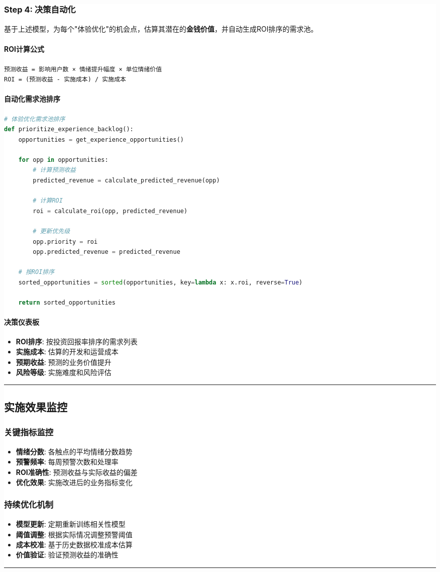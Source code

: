 ### Step 4: 决策自动化
基于上述模型，为每个"体验优化"的机会点，估算其潜在的**金钱价值**，并自动生成ROI排序的需求池。

#### ROI计算公式
```
预测收益 = 影响用户数 × 情绪提升幅度 × 单位情绪价值
ROI = (预测收益 - 实施成本) / 实施成本
```

#### 自动化需求池排序
```python
# 体验优化需求池排序
def prioritize_experience_backlog():
    opportunities = get_experience_opportunities()
    
    for opp in opportunities:
        # 计算预测收益
        predicted_revenue = calculate_predicted_revenue(opp)
        
        # 计算ROI
        roi = calculate_roi(opp, predicted_revenue)
        
        # 更新优先级
        opp.priority = roi
        opp.predicted_revenue = predicted_revenue
    
    # 按ROI排序
    sorted_opportunities = sorted(opportunities, key=lambda x: x.roi, reverse=True)
    
    return sorted_opportunities
```

#### 决策仪表板
- **ROI排序**: 按投资回报率排序的需求列表
- **实施成本**: 估算的开发和运营成本
- **预期收益**: 预测的业务价值提升
- **风险等级**: 实施难度和风险评估

---

## 实施效果监控

### 关键指标监控
- **情绪分数**: 各触点的平均情绪分数趋势
- **预警频率**: 每周预警次数和处理率
- **ROI准确性**: 预测收益与实际收益的偏差
- **优化效果**: 实施改进后的业务指标变化

### 持续优化机制
- **模型更新**: 定期重新训练相关性模型
- **阈值调整**: 根据实际情况调整预警阈值
- **成本校准**: 基于历史数据校准成本估算
- **价值验证**: 验证预测收益的准确性

---